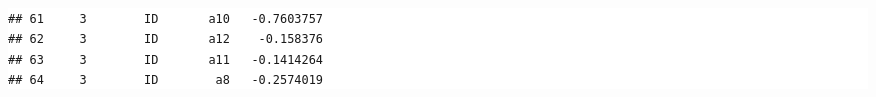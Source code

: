     ## 61     3        ID       a10   -0.7603757
    ## 62     3        ID       a12    -0.158376
    ## 63     3        ID       a11   -0.1414264
    ## 64     3        ID        a8   -0.2574019






